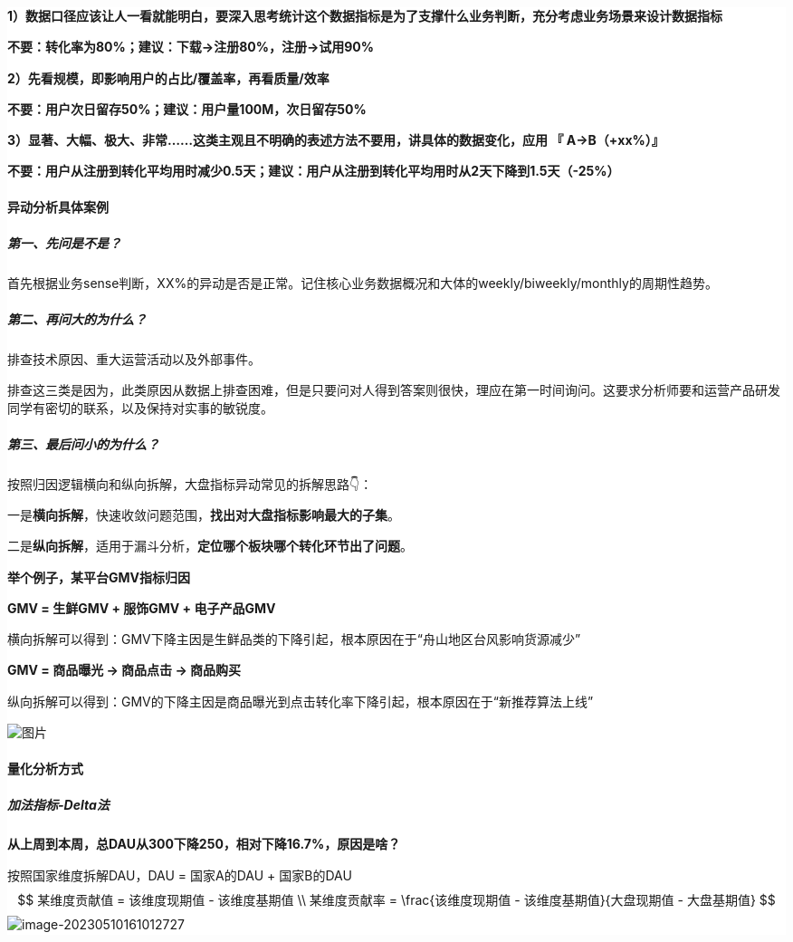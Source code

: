 **1）数据口径应该让人一看就能明白，要深入思考统计这个数据指标是为了支撑什么业务判断，充分考虑业务场景来设计数据指标**

**不要：转化率为80%；建议：下载->注册80%，注册->试用90%**

**2）先看规模，即影响用户的占比/覆盖率，再看质量/效率**

**不要：用户次日留存50%；建议：用户量100M，次日留存50%**

**3）显著、大幅、极大、非常……这类主观且不明确的表述方法不要用，讲具体的数据变化，应用 『 A->B（+xx%）』**

**不要：用户从注册到转化平均用时减少0.5天；建议：用户从注册到转化平均用时从2天下降到1.5天（-25%）**



#### 异动分析具体案例

##### **第一、先问是不是？**

首先根据业务sense判断，XX%的异动是否是正常。记住核心业务数据概况和大体的weekly/biweekly/monthly的周期性趋势。



##### **第二、再问大的为什么？**

排查技术原因、重大运营活动以及外部事件。

排查这三类是因为，此类原因从数据上排查困难，但是只要问对人得到答案则很快，理应在第一时间询问。这要求分析师要和运营产品研发同学有密切的联系，以及保持对实事的敏锐度。



##### **第三、最后问小的为什么？**

按照归因逻辑横向和纵向拆解，大盘指标异动常见的拆解思路👇：

一是**横向拆解**，快速收敛问题范围，**找出对大盘指标影响最大的子集**。

二是**纵向拆解**，适用于漏斗分析，**定位哪个板块哪个转化环节出了问题**。



**举个例子，某平台GMV指标归因**

**GMV = 生鲜GMV + 服饰GMV + 电子产品GMV**

横向拆解可以得到：GMV下降主因是生鲜品类的下降引起，根本原因在于“舟山地区台风影响货源减少”

**GMV = 商品曝光 -> 商品点击 -> 商品购买**

纵向拆解可以得到：GMV的下降主因是商品曝光到点击转化率下降引起，根本原因在于“新推荐算法上线”



![图片](https://mmbiz.qpic.cn/mmbiz_png/a4M6jF95cDzW12rfXqq3vs1KNib1ic5X9M3Ay4TvrtM2gnPo2qAKOibdfVAELl4e1zGrKb8tv1JJ0nprgU52mTia7A/640?wx_fmt=png&wxfrom=5&wx_lazy=1&wx_co=1)

#### 量化分析方式

##### **加法指标-Delta法**

**从上周到本周，总DAU从300下降250，相对下降16.7%，原因是啥？**

按照国家维度拆解DAU，DAU = 国家A的DAU + 国家B的DAU
$$
某维度贡献值 = 该维度现期值 - 该维度基期值 \\
某维度贡献率 = \frac{该维度现期值 - 该维度基期值}{大盘现期值 - 大盘基期值}
$$
![image-20230510161012727](C:\Users\Lenovo\AppData\Roaming\Typora\typora-user-images\image-20230510161012727.png)
